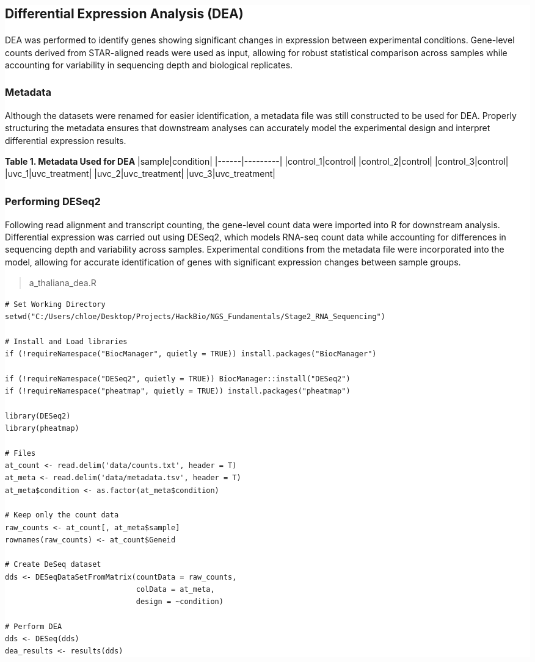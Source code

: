 ## Differential Expression Analysis (DEA)
DEA was performed to identify genes showing significant changes in expression between experimental conditions. Gene-level counts derived from STAR-aligned reads were used as input, allowing for robust statistical comparison across samples while accounting for variability in sequencing depth and biological replicates.

### Metadata
Although the datasets were renamed for easier identification, a metadata file was still constructed to be used for DEA. Properly structuring the metadata ensures that downstream analyses can accurately model the experimental design and interpret differential expression results.

**Table 1. Metadata Used for DEA**
|sample|condition|
|------|---------|
|control_1|control|
|control_2|control|
|control_3|control|
|uvc_1|uvc_treatment|
|uvc_2|uvc_treatment|
|uvc_3|uvc_treatment|

### Performing DESeq2
Following read alignment and transcript counting, the gene-level count data were imported into R for downstream analysis. Differential expression was carried out using DESeq2, which models RNA-seq count data while accounting for differences in sequencing depth and variability across samples. Experimental conditions from the metadata file were incorporated into the model, allowing for accurate identification of genes with significant expression changes between sample groups. 

> a_thaliana_dea.R
```
# Set Working Directory
setwd("C:/Users/chloe/Desktop/Projects/HackBio/NGS_Fundamentals/Stage2_RNA_Sequencing")

# Install and Load libraries
if (!requireNamespace("BiocManager", quietly = TRUE)) install.packages("BiocManager")

if (!requireNamespace("DESeq2", quietly = TRUE)) BiocManager::install("DESeq2")
if (!requireNamespace("pheatmap", quietly = TRUE)) install.packages("pheatmap")

library(DESeq2)
library(pheatmap)

# Files
at_count <- read.delim('data/counts.txt', header = T)
at_meta <- read.delim('data/metadata.tsv', header = T)
at_meta$condition <- as.factor(at_meta$condition)

# Keep only the count data
raw_counts <- at_count[, at_meta$sample]
rownames(raw_counts) <- at_count$Geneid

# Create DeSeq dataset
dds <- DESeqDataSetFromMatrix(countData = raw_counts,
                              colData = at_meta,
                              design = ~condition)

# Perform DEA
dds <- DESeq(dds)
dea_results <- results(dds)
```